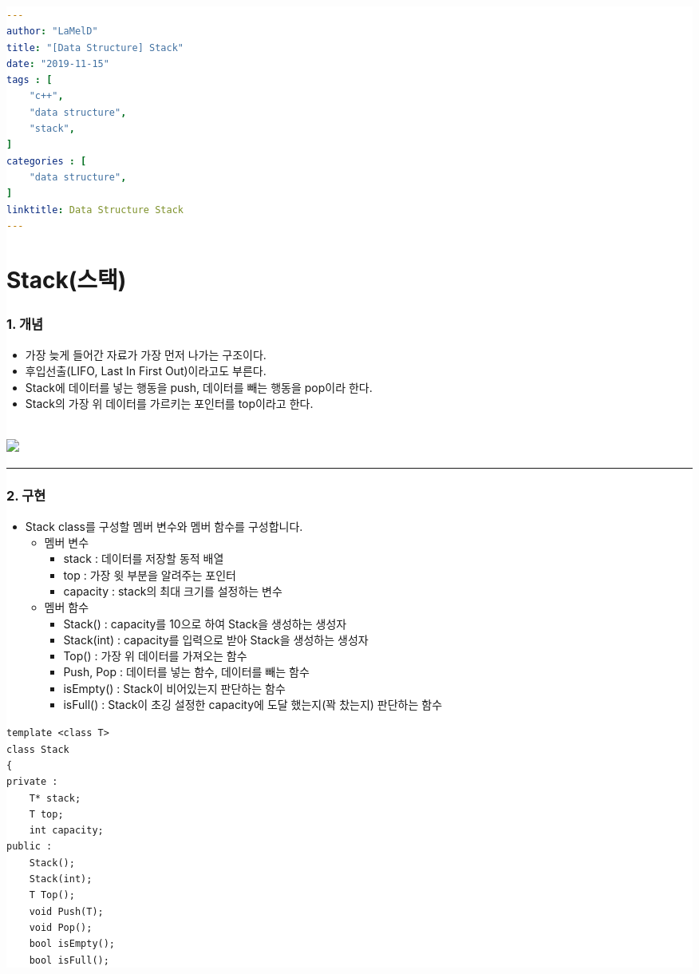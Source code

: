 ```yaml
---
author: "LaMelD"
title: "[Data Structure] Stack"
date: "2019-11-15"
tags : [
    "c++",
    "data structure",
    "stack",
]
categories : [
    "data structure",
]
linktitle: Data Structure Stack
---
```


# Stack(스택)

### 1. 개념
- 가장 늦게 들어간 자료가 가장 먼저 나가는 구조이다.
- 후입선출(LIFO, Last In First Out)이라고도 부른다.
- Stack에 데이터를 넣는 행동을 push, 데이터를 빼는 행동을 pop이라 한다.
- Stack의 가장 위 데이터를 가르키는 포인터를 top이라고 한다.


<br>
<img src="/images/stack.png">
<br>

<hr>

### 2. 구현
- Stack class를 구성할 멤버 변수와 멤버 함수를 구성합니다.
	- 멤버 변수
		- stack : 데이터를 저장할 동적 배열
		- top : 가장 윗 부분을 알려주는 포인터
		- capacity : stack의 최대 크기를 설정하는 변수
	- 멤버 함수
		- Stack() : capacity를 10으로 하여 Stack을 생성하는 생성자
		- Stack(int) : capacity를 입력으로 받아 Stack을 생성하는 생성자
		- Top() : 가장 위 데이터를 가져오는 함수
		- Push, Pop : 데이터를 넣는 함수, 데이터를 빼는 함수
		- isEmpty() : Stack이 비어있는지 판단하는 함수
		- isFull() : Stack이 초깅 설정한 capacity에 도달 했는지(꽉 찼는지) 판단하는 함수
		
>
```
template <class T>
class Stack
{
private :
	T* stack;
	T top;
	int capacity;
public :
	Stack();
	Stack(int);
	T Top();
	void Push(T);
	void Pop();
	bool isEmpty();
	bool isFull();
```